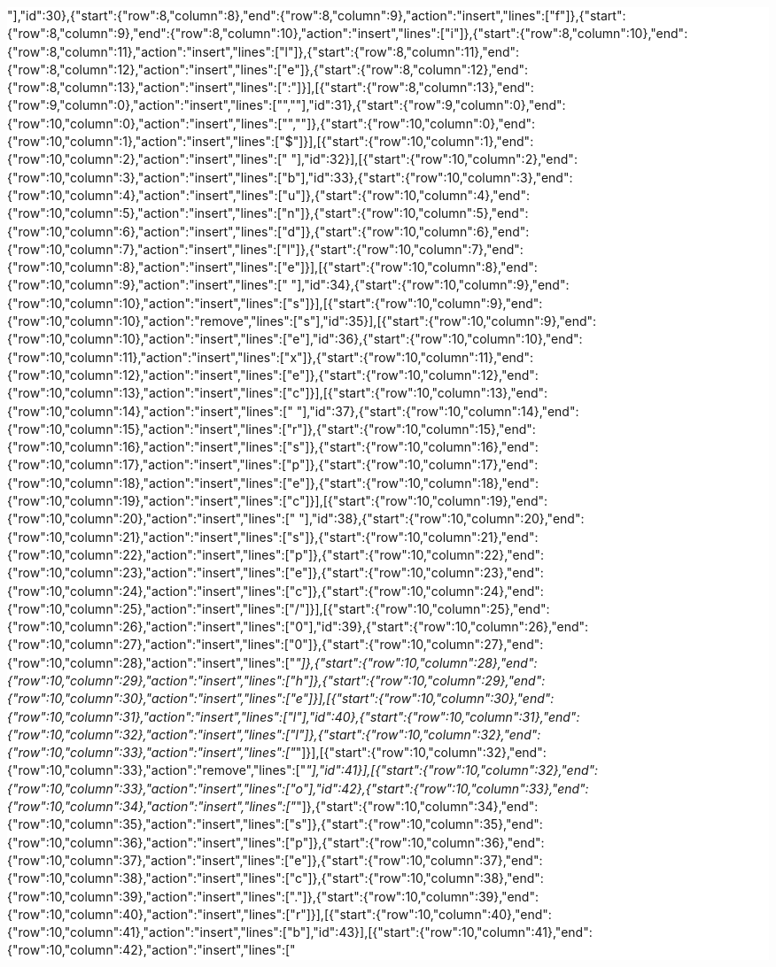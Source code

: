 "],"id":30},{"start":{"row":8,"column":8},"end":{"row":8,"column":9},"action":"insert","lines":["f"]},{"start":{"row":8,"column":9},"end":{"row":8,"column":10},"action":"insert","lines":["i"]},{"start":{"row":8,"column":10},"end":{"row":8,"column":11},"action":"insert","lines":["l"]},{"start":{"row":8,"column":11},"end":{"row":8,"column":12},"action":"insert","lines":["e"]},{"start":{"row":8,"column":12},"end":{"row":8,"column":13},"action":"insert","lines":[":"]}],[{"start":{"row":8,"column":13},"end":{"row":9,"column":0},"action":"insert","lines":["",""],"id":31},{"start":{"row":9,"column":0},"end":{"row":10,"column":0},"action":"insert","lines":["",""]},{"start":{"row":10,"column":0},"end":{"row":10,"column":1},"action":"insert","lines":["$"]}],[{"start":{"row":10,"column":1},"end":{"row":10,"column":2},"action":"insert","lines":[" "],"id":32}],[{"start":{"row":10,"column":2},"end":{"row":10,"column":3},"action":"insert","lines":["b"],"id":33},{"start":{"row":10,"column":3},"end":{"row":10,"column":4},"action":"insert","lines":["u"]},{"start":{"row":10,"column":4},"end":{"row":10,"column":5},"action":"insert","lines":["n"]},{"start":{"row":10,"column":5},"end":{"row":10,"column":6},"action":"insert","lines":["d"]},{"start":{"row":10,"column":6},"end":{"row":10,"column":7},"action":"insert","lines":["l"]},{"start":{"row":10,"column":7},"end":{"row":10,"column":8},"action":"insert","lines":["e"]}],[{"start":{"row":10,"column":8},"end":{"row":10,"column":9},"action":"insert","lines":[" "],"id":34},{"start":{"row":10,"column":9},"end":{"row":10,"column":10},"action":"insert","lines":["s"]}],[{"start":{"row":10,"column":9},"end":{"row":10,"column":10},"action":"remove","lines":["s"],"id":35}],[{"start":{"row":10,"column":9},"end":{"row":10,"column":10},"action":"insert","lines":["e"],"id":36},{"start":{"row":10,"column":10},"end":{"row":10,"column":11},"action":"insert","lines":["x"]},{"start":{"row":10,"column":11},"end":{"row":10,"column":12},"action":"insert","lines":["e"]},{"start":{"row":10,"column":12},"end":{"row":10,"column":13},"action":"insert","lines":["c"]}],[{"start":{"row":10,"column":13},"end":{"row":10,"column":14},"action":"insert","lines":[" "],"id":37},{"start":{"row":10,"column":14},"end":{"row":10,"column":15},"action":"insert","lines":["r"]},{"start":{"row":10,"column":15},"end":{"row":10,"column":16},"action":"insert","lines":["s"]},{"start":{"row":10,"column":16},"end":{"row":10,"column":17},"action":"insert","lines":["p"]},{"start":{"row":10,"column":17},"end":{"row":10,"column":18},"action":"insert","lines":["e"]},{"start":{"row":10,"column":18},"end":{"row":10,"column":19},"action":"insert","lines":["c"]}],[{"start":{"row":10,"column":19},"end":{"row":10,"column":20},"action":"insert","lines":[" "],"id":38},{"start":{"row":10,"column":20},"end":{"row":10,"column":21},"action":"insert","lines":["s"]},{"start":{"row":10,"column":21},"end":{"row":10,"column":22},"action":"insert","lines":["p"]},{"start":{"row":10,"column":22},"end":{"row":10,"column":23},"action":"insert","lines":["e"]},{"start":{"row":10,"column":23},"end":{"row":10,"column":24},"action":"insert","lines":["c"]},{"start":{"row":10,"column":24},"end":{"row":10,"column":25},"action":"insert","lines":["/"]}],[{"start":{"row":10,"column":25},"end":{"row":10,"column":26},"action":"insert","lines":["0"],"id":39},{"start":{"row":10,"column":26},"end":{"row":10,"column":27},"action":"insert","lines":["0"]},{"start":{"row":10,"column":27},"end":{"row":10,"column":28},"action":"insert","lines":["_"]},{"start":{"row":10,"column":28},"end":{"row":10,"column":29},"action":"insert","lines":["h"]},{"start":{"row":10,"column":29},"end":{"row":10,"column":30},"action":"insert","lines":["e"]}],[{"start":{"row":10,"column":30},"end":{"row":10,"column":31},"action":"insert","lines":["l"],"id":40},{"start":{"row":10,"column":31},"end":{"row":10,"column":32},"action":"insert","lines":["l"]},{"start":{"row":10,"column":32},"end":{"row":10,"column":33},"action":"insert","lines":["_"]}],[{"start":{"row":10,"column":32},"end":{"row":10,"column":33},"action":"remove","lines":["_"],"id":41}],[{"start":{"row":10,"column":32},"end":{"row":10,"column":33},"action":"insert","lines":["o"],"id":42},{"start":{"row":10,"column":33},"end":{"row":10,"column":34},"action":"insert","lines":["_"]},{"start":{"row":10,"column":34},"end":{"row":10,"column":35},"action":"insert","lines":["s"]},{"start":{"row":10,"column":35},"end":{"row":10,"column":36},"action":"insert","lines":["p"]},{"start":{"row":10,"column":36},"end":{"row":10,"column":37},"action":"insert","lines":["e"]},{"start":{"row":10,"column":37},"end":{"row":10,"column":38},"action":"insert","lines":["c"]},{"start":{"row":10,"column":38},"end":{"row":10,"column":39},"action":"insert","lines":["."]},{"start":{"row":10,"column":39},"end":{"row":10,"column":40},"action":"insert","lines":["r"]}],[{"start":{"row":10,"column":40},"end":{"row":10,"column":41},"action":"insert","lines":["b"],"id":43}],[{"start":{"row":10,"column":41},"end":{"row":10,"column":42},"action":"insert","lines":["